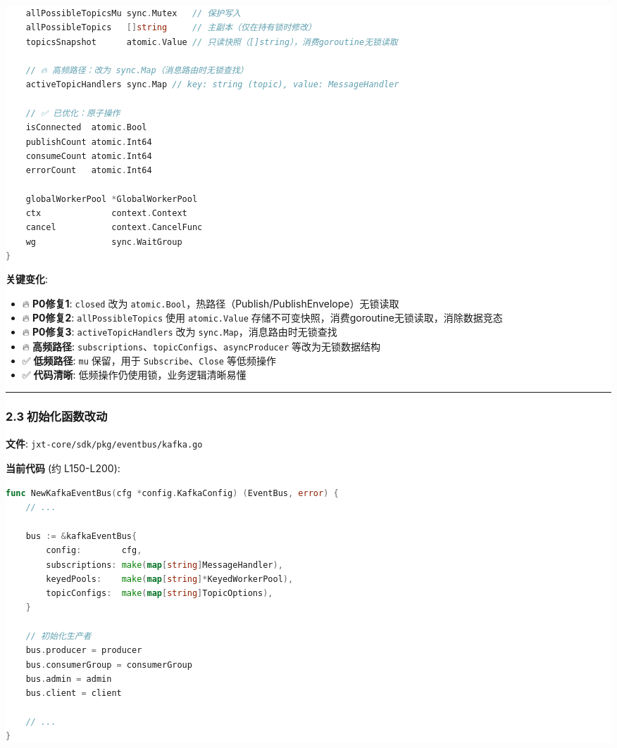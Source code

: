 ```go
    allPossibleTopicsMu sync.Mutex   // 保护写入
    allPossibleTopics   []string     // 主副本（仅在持有锁时修改）
    topicsSnapshot      atomic.Value // 只读快照（[]string），消费goroutine无锁读取

    // 🔥 高频路径：改为 sync.Map（消息路由时无锁查找）
    activeTopicHandlers sync.Map // key: string (topic), value: MessageHandler

    // ✅ 已优化：原子操作
    isConnected  atomic.Bool
    publishCount atomic.Int64
    consumeCount atomic.Int64
    errorCount   atomic.Int64

    globalWorkerPool *GlobalWorkerPool
    ctx              context.Context
    cancel           context.CancelFunc
    wg               sync.WaitGroup
}
```

**关键变化**:
- 🔥 **P0修复1**: `closed` 改为 `atomic.Bool`，热路径（Publish/PublishEnvelope）无锁读取
- 🔥 **P0修复2**: `allPossibleTopics` 使用 `atomic.Value` 存储不可变快照，消费goroutine无锁读取，消除数据竞态
- 🔥 **P0修复3**: `activeTopicHandlers` 改为 `sync.Map`，消息路由时无锁查找
- 🔥 **高频路径**: `subscriptions`、`topicConfigs`、`asyncProducer` 等改为无锁数据结构
- ✅ **低频路径**: `mu` 保留，用于 `Subscribe`、`Close` 等低频操作
- ✅ **代码清晰**: 低频操作仍使用锁，业务逻辑清晰易懂

---

### 2.3 初始化函数改动

**文件**: `jxt-core/sdk/pkg/eventbus/kafka.go`

**当前代码** (约 L150-L200):
```go
func NewKafkaEventBus(cfg *config.KafkaConfig) (EventBus, error) {
    // ...

    bus := &kafkaEventBus{
        config:        cfg,
        subscriptions: make(map[string]MessageHandler),
        keyedPools:    make(map[string]*KeyedWorkerPool),
        topicConfigs:  make(map[string]TopicOptions),
    }

    // 初始化生产者
    bus.producer = producer
    bus.consumerGroup = consumerGroup
    bus.admin = admin
    bus.client = client

    // ...
}
```
